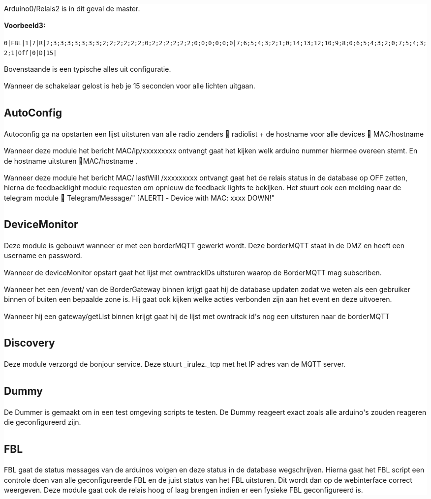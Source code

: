 Arduino0/Relais2 is in dit geval de master.

**Voorbeeld3:**

`0|FBL|1|7|R|2;3;3;3;3;3;3;3;2;2;2;2;2;2;0;2;2;2;2;2;2;0;0;0;0;0;0|7;6;5;4;3;2;1;0;14;13;12;10;9;8;0;6;5;4;3;2;0;7;5;4;3;2;1|Off|0|D|15|`

Bovenstaande is een typische alles uit configuratie.

Wanneer de schakelaar gelost is heb je 15 seconden voor alle lichten uitgaan.



## AutoConfig

Autoconfig ga na opstarten een lijst uitsturen van alle radio zenders  radiolist  + de hostname voor alle devices   MAC/hostname

Wanneer deze module het bericht MAC/ip/xxxxxxxxx ontvangt gaat het kijken welk arduino nummer hiermee overeen stemt. En de hostname uitsturen MAC/hostname .

Wanneer deze module het bericht MAC/ lastWill /xxxxxxxxx ontvangt gaat het de relais status in de database op OFF zetten, hierna de feedbacklight module requesten om opnieuw de feedback lights te bekijken.  Het stuurt ook een melding naar de telegram module  Telegram/Message/&quot; [ALERT] - Device   with MAC: xxxx DOWN!&quot;

## DeviceMonitor

Deze module is gebouwt wanneer er met een borderMQTT gewerkt wordt. Deze borderMQTT staat in de DMZ en heeft een username en password.

Wanneer de deviceMonitor opstart gaat het lijst met owntrackIDs uitsturen waarop de BorderMQTT mag subscriben.

Wanneer het een /event/ van de BorderGateway binnen krijgt gaat hij de database updaten zodat we weten als een gebruiker binnen of buiten een bepaalde zone is. Hij gaat ook kijken welke acties verbonden zijn aan het event en deze uitvoeren.

Wanneer hij een gateway/getList binnen krijgt gaat hij de lijst met owntrack id&#39;s nog een uitsturen naar de borderMQTT

## Discovery

Deze module verzorgd de bonjour service. Deze stuurt \_irulez.\_tcp met het IP adres van de MQTT server.

## Dummy

De Dummer is gemaakt om in een test omgeving scripts te testen. De Dummy reageert exact zoals alle arduino&#39;s zouden reageren die geconfigureerd zijn.

## FBL

FBL gaat de status messages van de arduinos volgen en deze status in de database wegschrijven. Hierna gaat het FBL script een controle doen van alle geconfigureerde FBL en de juist status van het FBL uitsturen. Dit wordt dan op de webinterface correct weergeven. Deze module gaat ook de relais hoog of laag brengen indien er een fysieke FBL geconfigureerd is.
